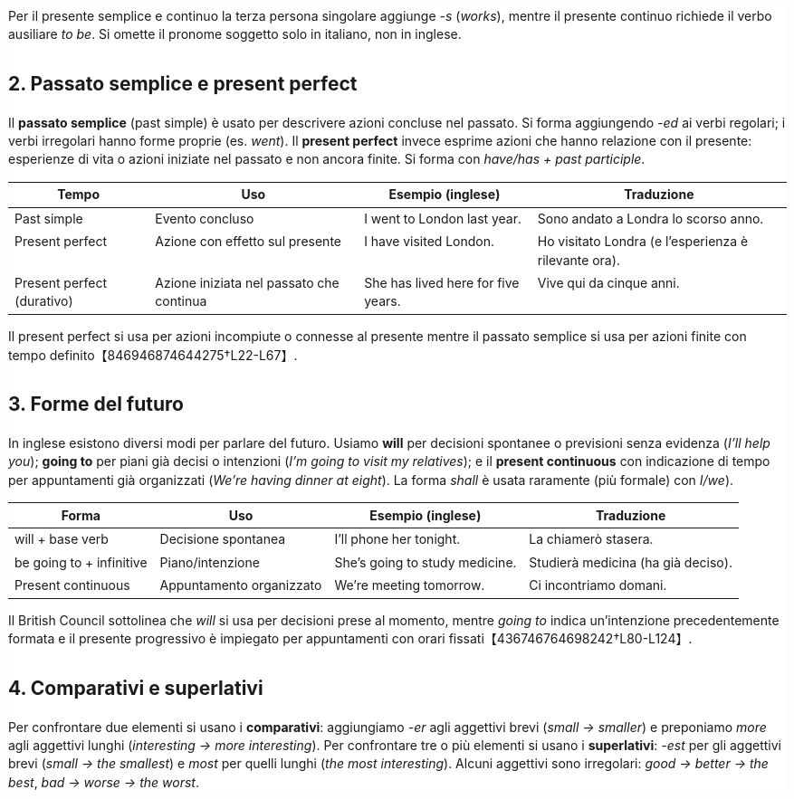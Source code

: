 Per il presente semplice e continuo la
terza persona singolare aggiunge *-s* (*works*), mentre il
presente continuo richiede il verbo ausiliare *to be*.  Si
omette il pronome soggetto solo in italiano, non in inglese.

## 2. Passato semplice e present perfect

Il **passato semplice** (past simple) è usato per descrivere azioni
concluse nel passato.  Si forma aggiungendo *-ed* ai verbi regolari; i
verbi irregolari hanno forme proprie (es. *went*).  Il
**present perfect** invece esprime azioni che hanno relazione con il
presente: esperienze di vita o azioni iniziate nel passato e non ancora
finite.  Si forma con *have/has + past participle*.

| Tempo | Uso | Esempio (inglese) | Traduzione |
| --- | --- | --- | --- |
| Past simple | Evento concluso | I went to London last year. | Sono andato a Londra lo scorso anno. |
| Present perfect | Azione con effetto sul presente | I have visited London. | Ho visitato Londra (e l’esperienza è rilevante ora). |
| Present perfect (durativo) | Azione iniziata nel passato che continua | She has lived here for five years. | Vive qui da cinque anni. |

Il present perfect si usa per azioni
incompiute o connesse al presente mentre il passato semplice si usa per
azioni finite con tempo definito【846946874644275†L22-L67】.

## 3. Forme del futuro

In inglese esistono diversi modi per parlare del futuro.  Usiamo
**will** per decisioni spontanee o previsioni senza evidenza
(*I’ll help you*); **going to** per piani già decisi
o intenzioni (*I’m going to visit my relatives*); e il
**present continuous** con indicazione di tempo per
appuntamenti già organizzati (*We’re having dinner at eight*).
La forma *shall* è usata raramente (più formale) con *I/we*).

| Forma | Uso | Esempio (inglese) | Traduzione |
| --- | --- | --- | --- |
| will + base verb | Decisione spontanea | I’ll phone her tonight. | La chiamerò stasera. |
| be going to + infinitive | Piano/intenzione | She’s going to study medicine. | Studierà medicina (ha già deciso). |
| Present continuous | Appuntamento organizzato | We’re meeting tomorrow. | Ci incontriamo domani. |

Il British Council sottolinea che *will* si usa
per decisioni prese al momento, mentre *going to* indica un’intenzione
precedentemente formata e il presente progressivo è impiegato per
appuntamenti con orari fissati【436746764698242†L80-L124】.

## 4. Comparativi e superlativi

Per confrontare due elementi si usano i **comparativi**:
aggiungiamo *-er* agli aggettivi brevi (*small → smaller*) e
preponiamo *more* agli aggettivi lunghi (*interesting → more
interesting*).  Per confrontare tre o più elementi si usano i
**superlativi**: *-est* per gli aggettivi brevi
(*small → the smallest*) e *most* per quelli lunghi
(*the most interesting*).  Alcuni aggettivi sono irregolari:
*good → better → the best*, *bad → worse → the worst*.
